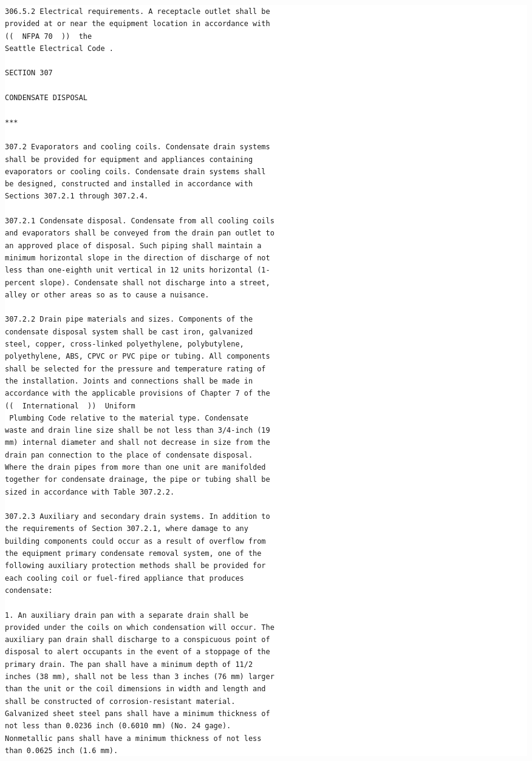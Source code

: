     306.5.2 Electrical requirements. A receptacle outlet shall be  
    provided at or near the equipment location in accordance with  
    ((  NFPA 70  ))  the    
    Seattle Electrical Code .  
  
    SECTION 307  
  
    CONDENSATE DISPOSAL  
  
    ***  
  
    307.2 Evaporators and cooling coils. Condensate drain systems  
    shall be provided for equipment and appliances containing  
    evaporators or cooling coils. Condensate drain systems shall  
    be designed, constructed and installed in accordance with  
    Sections 307.2.1 through 307.2.4.  
  
    307.2.1 Condensate disposal. Condensate from all cooling coils  
    and evaporators shall be conveyed from the drain pan outlet to  
    an approved place of disposal. Such piping shall maintain a  
    minimum horizontal slope in the direction of discharge of not  
    less than one-eighth unit vertical in 12 units horizontal (1-  
    percent slope). Condensate shall not discharge into a street,  
    alley or other areas so as to cause a nuisance.  
  
    307.2.2 Drain pipe materials and sizes. Components of the  
    condensate disposal system shall be cast iron, galvanized  
    steel, copper, cross-linked polyethylene, polybutylene,  
    polyethylene, ABS, CPVC or PVC pipe or tubing. All components  
    shall be selected for the pressure and temperature rating of  
    the installation. Joints and connections shall be made in  
    accordance with the applicable provisions of Chapter 7 of the  
    ((  International  ))  Uniform  
     Plumbing Code relative to the material type. Condensate  
    waste and drain line size shall be not less than 3/4-inch (19  
    mm) internal diameter and shall not decrease in size from the  
    drain pan connection to the place of condensate disposal.  
    Where the drain pipes from more than one unit are manifolded  
    together for condensate drainage, the pipe or tubing shall be  
    sized in accordance with Table 307.2.2.  
  
    307.2.3 Auxiliary and secondary drain systems. In addition to  
    the requirements of Section 307.2.1, where damage to any  
    building components could occur as a result of overflow from  
    the equipment primary condensate removal system, one of the  
    following auxiliary protection methods shall be provided for  
    each cooling coil or fuel-fired appliance that produces  
    condensate:  
  
    1. An auxiliary drain pan with a separate drain shall be  
    provided under the coils on which condensation will occur. The  
    auxiliary pan drain shall discharge to a conspicuous point of  
    disposal to alert occupants in the event of a stoppage of the  
    primary drain. The pan shall have a minimum depth of 11/2  
    inches (38 mm), shall not be less than 3 inches (76 mm) larger  
    than the unit or the coil dimensions in width and length and  
    shall be constructed of corrosion-resistant material.  
    Galvanized sheet steel pans shall have a minimum thickness of  
    not less than 0.0236 inch (0.6010 mm) (No. 24 gage).  
    Nonmetallic pans shall have a minimum thickness of not less  
    than 0.0625 inch (1.6 mm).  
  